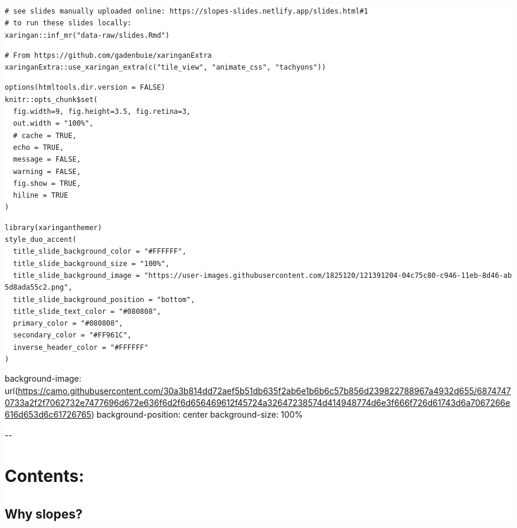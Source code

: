 ```{r, eval=FALSE, echo=FALSE}
# see slides manually uploaded online: https://slopes-slides.netlify.app/slides.html#1
# to run these slides locally:
xaringan::inf_mr("data-raw/slides.Rmd")
```

```{r xaringanExtra, echo=FALSE}
# From https://github.com/gadenbuie/xaringanExtra
xaringanExtra::use_xaringan_extra(c("tile_view", "animate_css", "tachyons"))
```


```{r setup, include=FALSE}
options(htmltools.dir.version = FALSE)
knitr::opts_chunk$set(
  fig.width=9, fig.height=3.5, fig.retina=3,
  out.width = "100%",
  # cache = TRUE,
  echo = TRUE,
  message = FALSE, 
  warning = FALSE,
  fig.show = TRUE,
  hiline = TRUE
)
```

```{r xaringan-themer, include=FALSE, warning=FALSE}
library(xaringanthemer)
style_duo_accent(
  title_slide_background_color = "#FFFFFF",
  title_slide_background_size = "100%",
  title_slide_background_image = "https://user-images.githubusercontent.com/1825120/121391204-04c75c80-c946-11eb-8d46-ab5d8ada55c2.png",
  title_slide_background_position = "bottom",
  title_slide_text_color = "#080808",
  primary_color = "#080808",
  secondary_color = "#FF961C",
  inverse_header_color = "#FFFFFF"
)
```

background-image: url(https://camo.githubusercontent.com/30a3b814dd72aef5b51db635f2ab6e1b6b6c57b856d239822788967a4932d655/68747470733a2f2f7062732e7477696d672e636f6d2f6d656469612f45724a32647238574d414948774d6e3f666f726d61743d6a7067266e616d653d6c61726765)
background-position: center
background-size: 100%

--
<br>

# Contents:

## Why slopes?
